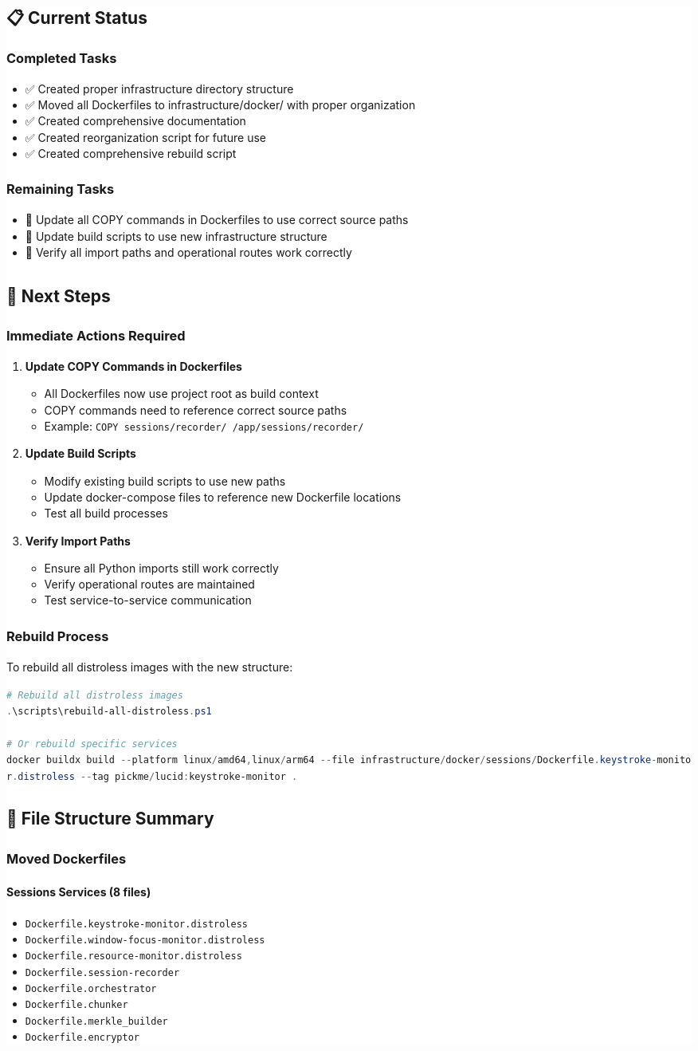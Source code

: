 ## 📋 Current Status

### **Completed Tasks**
- ✅ Created proper infrastructure directory structure
- ✅ Moved all Dockerfiles to infrastructure/docker/ with proper organization
- ✅ Created comprehensive documentation
- ✅ Created reorganization script for future use
- ✅ Created comprehensive rebuild script

### **Remaining Tasks**
- 🔄 Update all COPY commands in Dockerfiles to use correct source paths
- 🔄 Update build scripts to use new infrastructure structure
- 🔄 Verify all import paths and operational routes work correctly

## 🚀 Next Steps

### **Immediate Actions Required**

1. **Update COPY Commands in Dockerfiles**
   - All Dockerfiles now use project root as build context
   - COPY commands need to reference correct source paths
   - Example: `COPY sessions/recorder/ /app/sessions/recorder/`

2. **Update Build Scripts**
   - Modify existing build scripts to use new paths
   - Update docker-compose files to reference new Dockerfile locations
   - Test all build processes

3. **Verify Import Paths**
   - Ensure all Python imports still work correctly
   - Verify operational routes are maintained
   - Test service-to-service communication

### **Rebuild Process**

To rebuild all distroless images with the new structure:

```powershell
# Rebuild all distroless images
.\scripts\rebuild-all-distroless.ps1

# Or rebuild specific services
docker buildx build --platform linux/amd64,linux/arm64 --file infrastructure/docker/sessions/Dockerfile.keystroke-monitor.distroless --tag pickme/lucid:keystroke-monitor .
```

## 📁 File Structure Summary

### **Moved Dockerfiles**

#### Sessions Services (8 files)
- `Dockerfile.keystroke-monitor.distroless`
- `Dockerfile.window-focus-monitor.distroless`
- `Dockerfile.resource-monitor.distroless`
- `Dockerfile.session-recorder`
- `Dockerfile.orchestrator`
- `Dockerfile.chunker`
- `Dockerfile.merkle_builder`
- `Dockerfile.encryptor`
